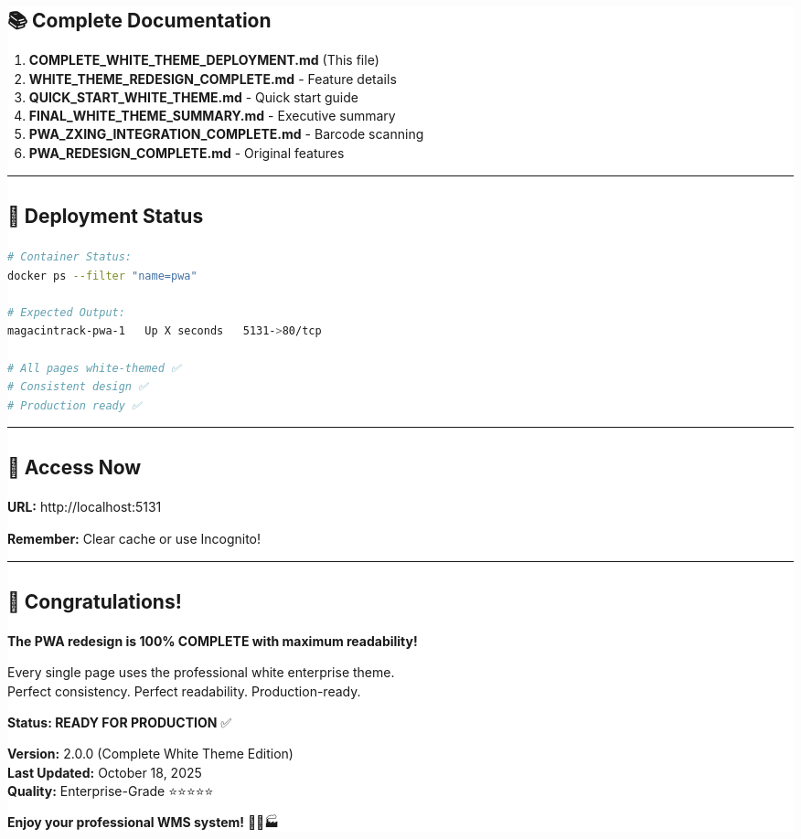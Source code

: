 
## 📚 Complete Documentation

1. **COMPLETE_WHITE_THEME_DEPLOYMENT.md** (This file)
2. **WHITE_THEME_REDESIGN_COMPLETE.md** - Feature details
3. **QUICK_START_WHITE_THEME.md** - Quick start guide
4. **FINAL_WHITE_THEME_SUMMARY.md** - Executive summary
5. **PWA_ZXING_INTEGRATION_COMPLETE.md** - Barcode scanning
6. **PWA_REDESIGN_COMPLETE.md** - Original features

---

## 🎯 Deployment Status

```bash
# Container Status:
docker ps --filter "name=pwa"

# Expected Output:
magacintrack-pwa-1   Up X seconds   5131->80/tcp

# All pages white-themed ✅
# Consistent design ✅
# Production ready ✅
```

---

## 🚀 Access Now

**URL:** http://localhost:5131

**Remember:** Clear cache or use Incognito!

---

## 🎊 Congratulations!

**The PWA redesign is 100% COMPLETE with maximum readability!**

Every single page uses the professional white enterprise theme.  
Perfect consistency. Perfect readability. Production-ready.

**Status: READY FOR PRODUCTION** ✅

**Version:** 2.0.0 (Complete White Theme Edition)  
**Last Updated:** October 18, 2025  
**Quality:** Enterprise-Grade ⭐⭐⭐⭐⭐  

**Enjoy your professional WMS system!** 🎉📱🏭

